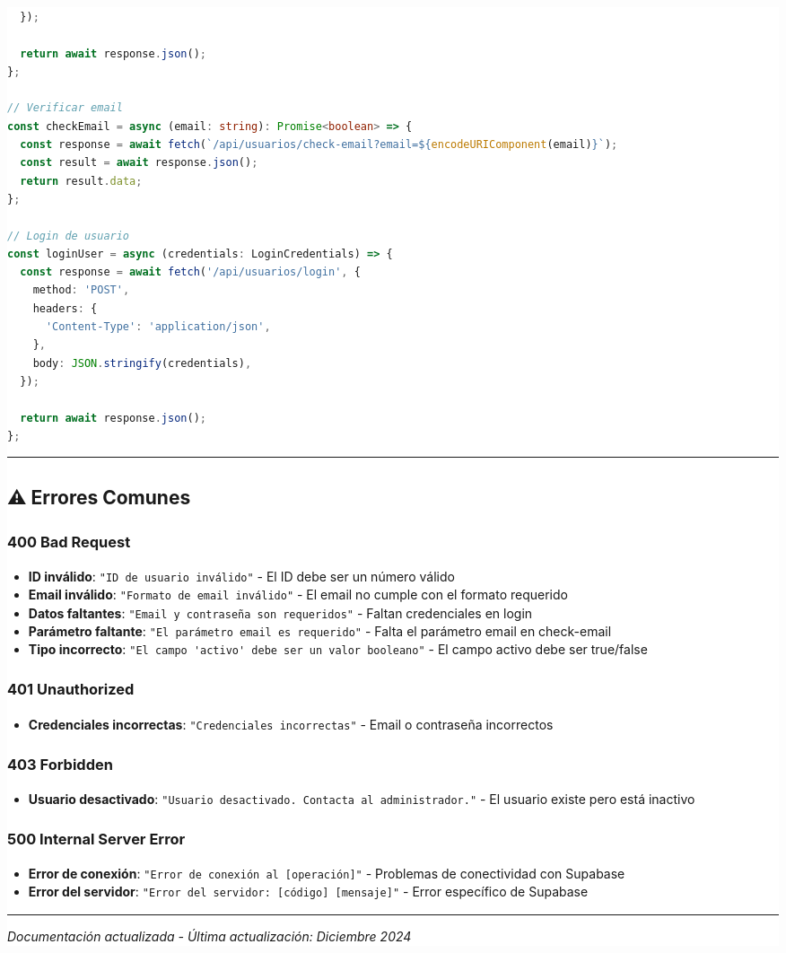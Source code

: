 ```typescript
  });
  
  return await response.json();
};

// Verificar email
const checkEmail = async (email: string): Promise<boolean> => {
  const response = await fetch(`/api/usuarios/check-email?email=${encodeURIComponent(email)}`);
  const result = await response.json();
  return result.data;
};

// Login de usuario
const loginUser = async (credentials: LoginCredentials) => {
  const response = await fetch('/api/usuarios/login', {
    method: 'POST',
    headers: {
      'Content-Type': 'application/json',
    },
    body: JSON.stringify(credentials),
  });
  
  return await response.json();
};
```

---

## ⚠️ Errores Comunes

### 400 Bad Request
- **ID inválido**: `"ID de usuario inválido"` - El ID debe ser un número válido
- **Email inválido**: `"Formato de email inválido"` - El email no cumple con el formato requerido
- **Datos faltantes**: `"Email y contraseña son requeridos"` - Faltan credenciales en login
- **Parámetro faltante**: `"El parámetro email es requerido"` - Falta el parámetro email en check-email
- **Tipo incorrecto**: `"El campo 'activo' debe ser un valor booleano"` - El campo activo debe ser true/false

### 401 Unauthorized
- **Credenciales incorrectas**: `"Credenciales incorrectas"` - Email o contraseña incorrectos

### 403 Forbidden
- **Usuario desactivado**: `"Usuario desactivado. Contacta al administrador."` - El usuario existe pero está inactivo

### 500 Internal Server Error
- **Error de conexión**: `"Error de conexión al [operación]"` - Problemas de conectividad con Supabase
- **Error del servidor**: `"Error del servidor: [código] [mensaje]"` - Error específico de Supabase

---

*Documentación actualizada - Última actualización: Diciembre 2024*
